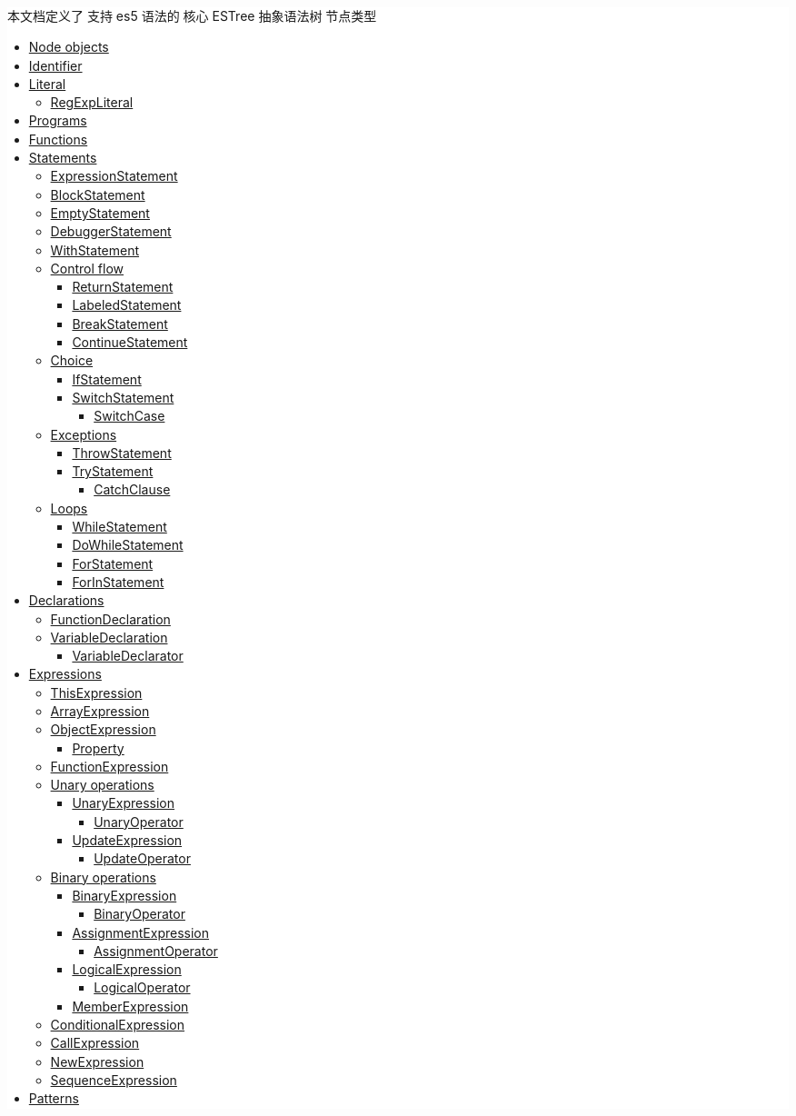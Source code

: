 

本文档定义了 支持 es5 语法的 核心 ESTree 抽象语法树 节点类型

- [Node objects](#node-objects)
- [Identifier](#identifier)
- [Literal](#literal)
  - [RegExpLiteral](#regexpliteral)
- [Programs](#programs)
- [Functions](#functions)
- [Statements](#statements)
  - [ExpressionStatement](#expressionstatement)
  - [BlockStatement](#blockstatement)
  - [EmptyStatement](#emptystatement)
  - [DebuggerStatement](#debuggerstatement)
  - [WithStatement](#withstatement)
  - [Control flow](#control-flow)
    - [ReturnStatement](#returnstatement)
    - [LabeledStatement](#labeledstatement)
    - [BreakStatement](#breakstatement)
    - [ContinueStatement](#continuestatement)
  - [Choice](#choice)
    - [IfStatement](#ifstatement)
    - [SwitchStatement](#switchstatement)
      - [SwitchCase](#switchcase)
  - [Exceptions](#exceptions)
    - [ThrowStatement](#throwstatement)
    - [TryStatement](#trystatement)
      - [CatchClause](#catchclause)
  - [Loops](#loops)
    - [WhileStatement](#whilestatement)
    - [DoWhileStatement](#dowhilestatement)
    - [ForStatement](#forstatement)
    - [ForInStatement](#forinstatement)
- [Declarations](#declarations)
  - [FunctionDeclaration](#functiondeclaration)
  - [VariableDeclaration](#variabledeclaration)
    - [VariableDeclarator](#variabledeclarator)
- [Expressions](#expressions)
  - [ThisExpression](#thisexpression)
  - [ArrayExpression](#arrayexpression)
  - [ObjectExpression](#objectexpression)
    - [Property](#property)
  - [FunctionExpression](#functionexpression)
  - [Unary operations](#unary-operations)
    - [UnaryExpression](#unaryexpression)
      - [UnaryOperator](#unaryoperator)
    - [UpdateExpression](#updateexpression)
      - [UpdateOperator](#updateoperator)
  - [Binary operations](#binary-operations)
    - [BinaryExpression](#binaryexpression)
      - [BinaryOperator](#binaryoperator)
    - [AssignmentExpression](#assignmentexpression)
      - [AssignmentOperator](#assignmentoperator)
    - [LogicalExpression](#logicalexpression)
      - [LogicalOperator](#logicaloperator)
    - [MemberExpression](#memberexpression)
  - [ConditionalExpression](#conditionalexpression)
  - [CallExpression](#callexpression)
  - [NewExpression](#newexpression)
  - [SequenceExpression](#sequenceexpression)
- [Patterns](#patterns)
